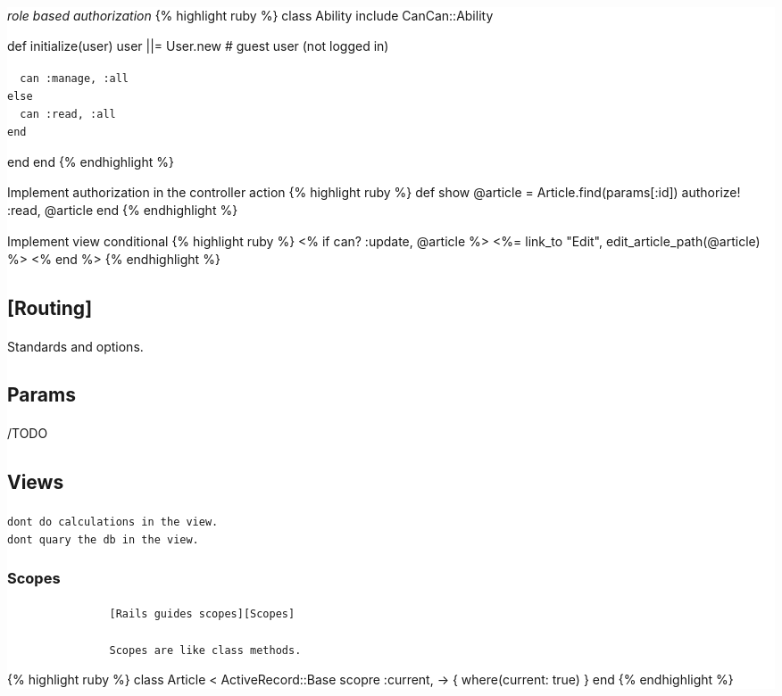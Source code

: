 _role based authorization_
{% highlight ruby %}
class Ability
  include CanCan::Ability

  def initialize(user)
    user ||= User.new # guest user (not logged in)

      can :manage, :all
    else
      can :read, :all
    end
  end
end
{% endhighlight %}

Implement authorization in the controller action
{% highlight ruby %}
def show
  @article = Article.find(params[:id])
  authorize! :read, @article
end
{% endhighlight %}

Implement view conditional
{% highlight ruby %}
<% if can? :update, @article %>
  <%= link_to "Edit", edit_article_path(@article) %>
<% end %>
{% endhighlight %}


## [Routing]
  Standards and options.
## Params

  /TODO


## Views
    dont do calculations in the view.
    dont quary the db in the view.

### Scopes

					[Rails guides scopes][Scopes]

					Scopes are like class methods.

{% highlight ruby %}
class Article < ActiveRecord::Base
scopre :current, -> { where(current: true) }
end
{% endhighlight %}
